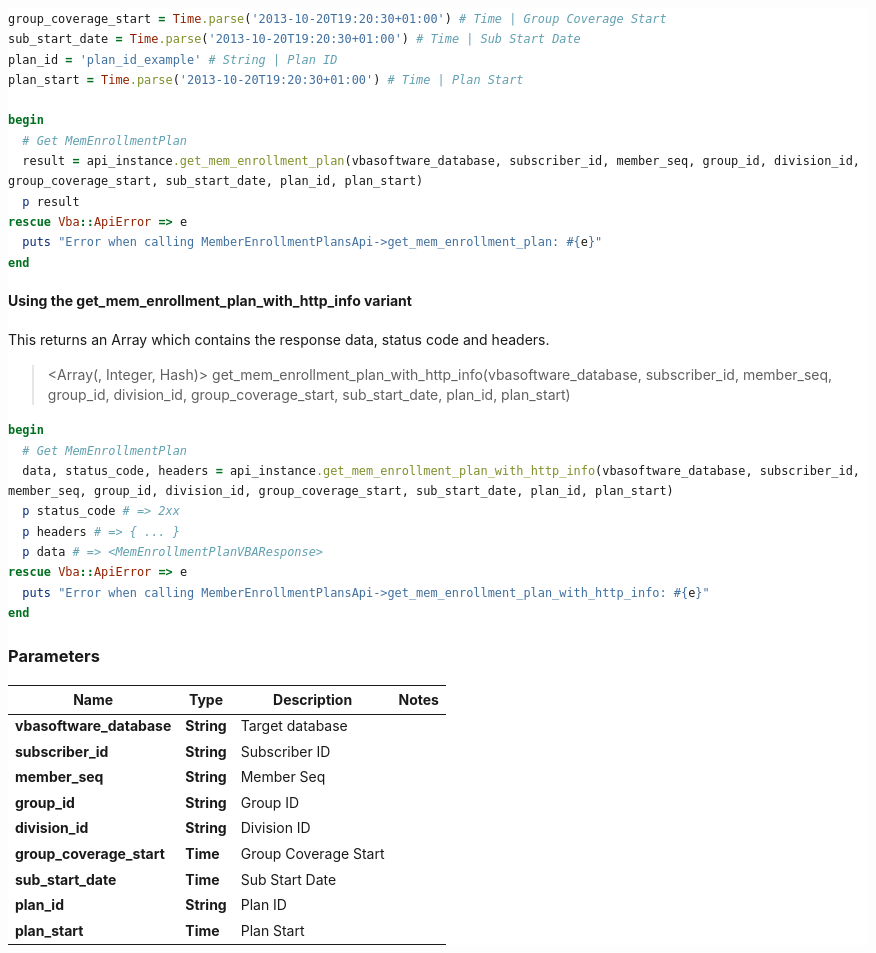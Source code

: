 ```ruby
group_coverage_start = Time.parse('2013-10-20T19:20:30+01:00') # Time | Group Coverage Start
sub_start_date = Time.parse('2013-10-20T19:20:30+01:00') # Time | Sub Start Date
plan_id = 'plan_id_example' # String | Plan ID
plan_start = Time.parse('2013-10-20T19:20:30+01:00') # Time | Plan Start

begin
  # Get MemEnrollmentPlan
  result = api_instance.get_mem_enrollment_plan(vbasoftware_database, subscriber_id, member_seq, group_id, division_id, group_coverage_start, sub_start_date, plan_id, plan_start)
  p result
rescue Vba::ApiError => e
  puts "Error when calling MemberEnrollmentPlansApi->get_mem_enrollment_plan: #{e}"
end
```

#### Using the get_mem_enrollment_plan_with_http_info variant

This returns an Array which contains the response data, status code and headers.

> <Array(<MemEnrollmentPlanVBAResponse>, Integer, Hash)> get_mem_enrollment_plan_with_http_info(vbasoftware_database, subscriber_id, member_seq, group_id, division_id, group_coverage_start, sub_start_date, plan_id, plan_start)

```ruby
begin
  # Get MemEnrollmentPlan
  data, status_code, headers = api_instance.get_mem_enrollment_plan_with_http_info(vbasoftware_database, subscriber_id, member_seq, group_id, division_id, group_coverage_start, sub_start_date, plan_id, plan_start)
  p status_code # => 2xx
  p headers # => { ... }
  p data # => <MemEnrollmentPlanVBAResponse>
rescue Vba::ApiError => e
  puts "Error when calling MemberEnrollmentPlansApi->get_mem_enrollment_plan_with_http_info: #{e}"
end
```

### Parameters

| Name | Type | Description | Notes |
| ---- | ---- | ----------- | ----- |
| **vbasoftware_database** | **String** | Target database |  |
| **subscriber_id** | **String** | Subscriber ID |  |
| **member_seq** | **String** | Member Seq |  |
| **group_id** | **String** | Group ID |  |
| **division_id** | **String** | Division ID |  |
| **group_coverage_start** | **Time** | Group Coverage Start |  |
| **sub_start_date** | **Time** | Sub Start Date |  |
| **plan_id** | **String** | Plan ID |  |
| **plan_start** | **Time** | Plan Start |  |
